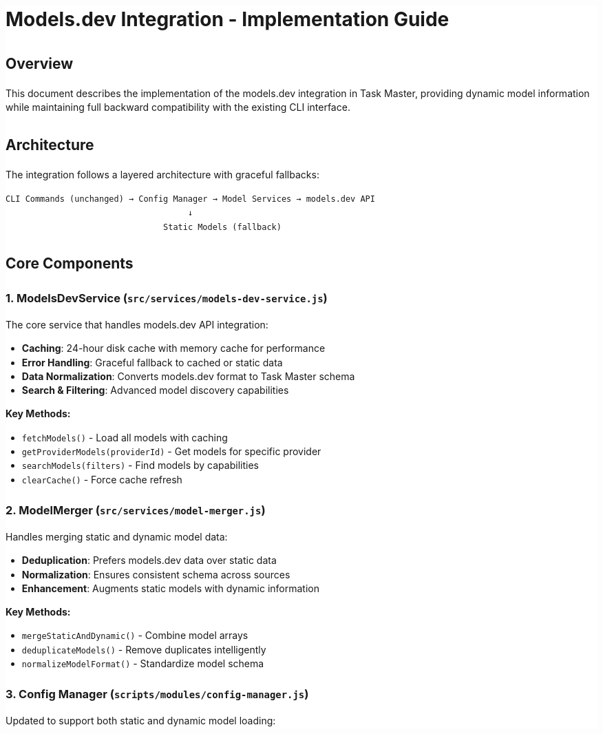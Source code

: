 # Models.dev Integration - Implementation Guide

## Overview

This document describes the implementation of the models.dev integration in Task Master, providing dynamic model information while maintaining full backward compatibility with the existing CLI interface.

## Architecture

The integration follows a layered architecture with graceful fallbacks:

```
CLI Commands (unchanged) → Config Manager → Model Services → models.dev API
                                     ↓
                                Static Models (fallback)
```

## Core Components

### 1. ModelsDevService (`src/services/models-dev-service.js`)

The core service that handles models.dev API integration:

- **Caching**: 24-hour disk cache with memory cache for performance  
- **Error Handling**: Graceful fallback to cached or static data
- **Data Normalization**: Converts models.dev format to Task Master schema
- **Search & Filtering**: Advanced model discovery capabilities

**Key Methods:**
- `fetchModels()` - Load all models with caching
- `getProviderModels(providerId)` - Get models for specific provider
- `searchModels(filters)` - Find models by capabilities
- `clearCache()` - Force cache refresh

### 2. ModelMerger (`src/services/model-merger.js`)

Handles merging static and dynamic model data:

- **Deduplication**: Prefers models.dev data over static data
- **Normalization**: Ensures consistent schema across sources
- **Enhancement**: Augments static models with dynamic information

**Key Methods:**
- `mergeStaticAndDynamic()` - Combine model arrays
- `deduplicateModels()` - Remove duplicates intelligently  
- `normalizeModelFormat()` - Standardize model schema

### 3. Config Manager (`scripts/modules/config-manager.js`)

Updated to support both static and dynamic model loading:
